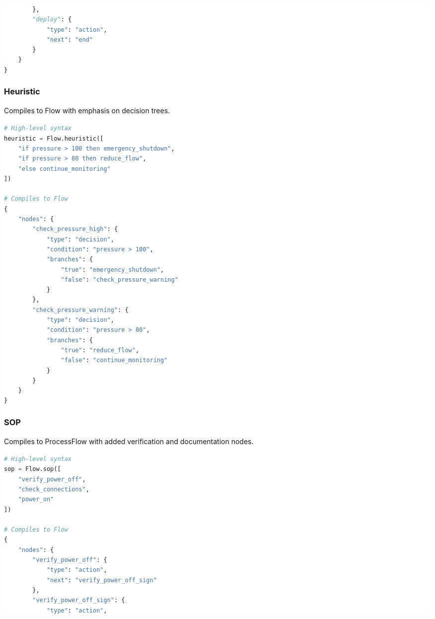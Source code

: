 ```python
        },
        "deploy": {
            "type": "action",
            "next": "end"
        }
    }
}
```

### Heuristic

Compiles to Flow with emphasis on decision trees.

```python
# High-level syntax
heuristic = Flow.heuristic([
    "if pressure > 100 then emergency_shutdown",
    "if pressure > 80 then reduce_flow",
    "else continue_monitoring"
])

# Compiles to Flow
{
    "nodes": {
        "check_pressure_high": {
            "type": "decision",
            "condition": "pressure > 100",
            "branches": {
                "true": "emergency_shutdown",
                "false": "check_pressure_warning"
            }
        },
        "check_pressure_warning": {
            "type": "decision",
            "condition": "pressure > 80",
            "branches": {
                "true": "reduce_flow",
                "false": "continue_monitoring"
            }
        }
    }
}
```

### SOP

Compiles to ProcessFlow with added verification and documentation nodes.

```python
# High-level syntax
sop = Flow.sop([
    "verify_power_off",
    "check_connections",
    "power_on"
])

# Compiles to Flow
{
    "nodes": {
        "verify_power_off": {
            "type": "action",
            "next": "verify_power_off_sign"
        },
        "verify_power_off_sign": {
            "type": "action",
```